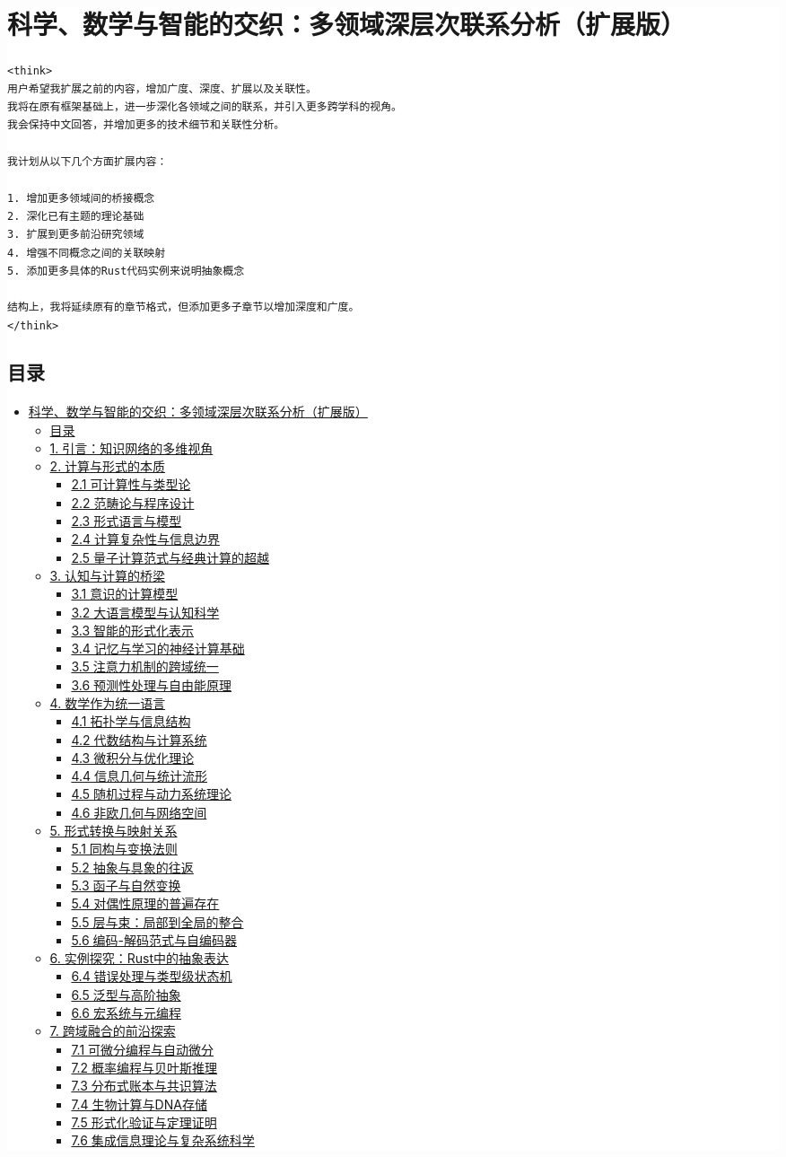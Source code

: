 # 科学、数学与智能的交织：多领域深层次联系分析（扩展版）

```text
<think>
用户希望我扩展之前的内容，增加广度、深度、扩展以及关联性。
我将在原有框架基础上，进一步深化各领域之间的联系，并引入更多跨学科的视角。
我会保持中文回答，并增加更多的技术细节和关联性分析。

我计划从以下几个方面扩展内容：

1. 增加更多领域间的桥接概念
2. 深化已有主题的理论基础
3. 扩展到更多前沿研究领域
4. 增强不同概念之间的关联映射
5. 添加更多具体的Rust代码实例来说明抽象概念

结构上，我将延续原有的章节格式，但添加更多子章节以增加深度和广度。
</think>
```

## 目录

- [科学、数学与智能的交织：多领域深层次联系分析（扩展版）](#科学数学与智能的交织多领域深层次联系分析扩展版)
  - [目录](#目录)
  - [1. 引言：知识网络的多维视角](#1-引言知识网络的多维视角)
  - [2. 计算与形式的本质](#2-计算与形式的本质)
    - [2.1 可计算性与类型论](#21-可计算性与类型论)
    - [2.2 范畴论与程序设计](#22-范畴论与程序设计)
    - [2.3 形式语言与模型](#23-形式语言与模型)
    - [2.4 计算复杂性与信息边界](#24-计算复杂性与信息边界)
    - [2.5 量子计算范式与经典计算的超越](#25-量子计算范式与经典计算的超越)
  - [3. 认知与计算的桥梁](#3-认知与计算的桥梁)
    - [3.1 意识的计算模型](#31-意识的计算模型)
    - [3.2 大语言模型与认知科学](#32-大语言模型与认知科学)
    - [3.3 智能的形式化表示](#33-智能的形式化表示)
    - [3.4 记忆与学习的神经计算基础](#34-记忆与学习的神经计算基础)
    - [3.5 注意力机制的跨域统一](#35-注意力机制的跨域统一)
    - [3.6 预测性处理与自由能原理](#36-预测性处理与自由能原理)
  - [4. 数学作为统一语言](#4-数学作为统一语言)
    - [4.1 拓扑学与信息结构](#41-拓扑学与信息结构)
    - [4.2 代数结构与计算系统](#42-代数结构与计算系统)
    - [4.3 微积分与优化理论](#43-微积分与优化理论)
    - [4.4 信息几何与统计流形](#44-信息几何与统计流形)
    - [4.5 随机过程与动力系统理论](#45-随机过程与动力系统理论)
    - [4.6 非欧几何与网络空间](#46-非欧几何与网络空间)
  - [5. 形式转换与映射关系](#5-形式转换与映射关系)
    - [5.1 同构与变换法则](#51-同构与变换法则)
    - [5.2 抽象与具象的往返](#52-抽象与具象的往返)
    - [5.3 函子与自然变换](#53-函子与自然变换)
    - [5.4 对偶性原理的普遍存在](#54-对偶性原理的普遍存在)
    - [5.5 层与束：局部到全局的整合](#55-层与束局部到全局的整合)
    - [5.6 编码-解码范式与自编码器](#56-编码-解码范式与自编码器)
  - [6. 实例探究：Rust中的抽象表达](#6-实例探究rust中的抽象表达)
    - [6.4 错误处理与类型级状态机](#64-错误处理与类型级状态机)
    - [6.5 泛型与高阶抽象](#65-泛型与高阶抽象)
    - [6.6 宏系统与元编程](#66-宏系统与元编程)
  - [7. 跨域融合的前沿探索](#7-跨域融合的前沿探索)
    - [7.1 可微分编程与自动微分](#71-可微分编程与自动微分)
    - [7.2 概率编程与贝叶斯推理](#72-概率编程与贝叶斯推理)
    - [7.3 分布式账本与共识算法](#73-分布式账本与共识算法)
    - [7.4 生物计算与DNA存储](#74-生物计算与dna存储)
    - [7.5 形式化验证与定理证明](#75-形式化验证与定理证明)
    - [7.6 集成信息理论与复杂系统科学](#76-集成信息理论与复杂系统科学)